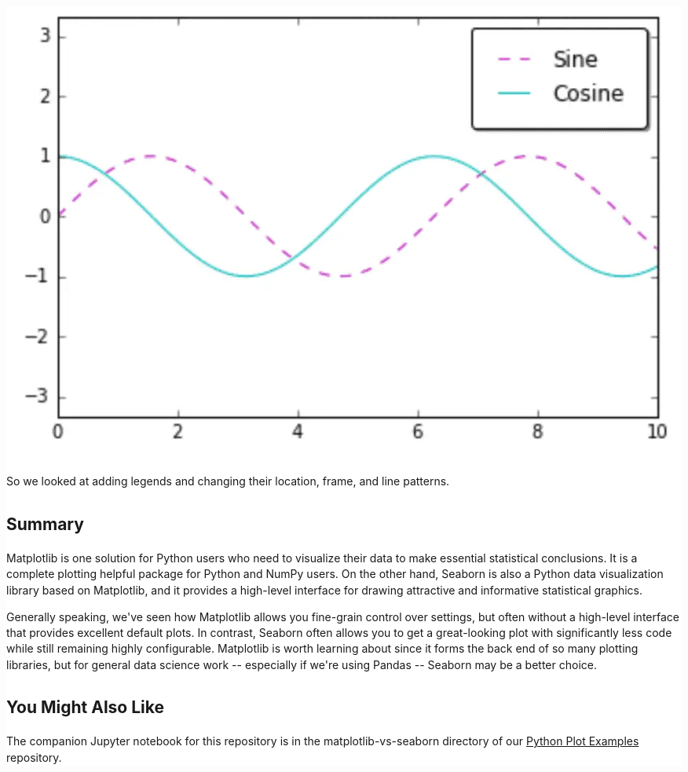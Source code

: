 ![](images/legend-4-1024x686.png)

So we looked at adding legends and changing their location, frame, and line patterns.

## Summary

Matplotlib is one solution for Python users who need to visualize their data to make essential statistical conclusions. It is a complete plotting helpful package for Python and NumPy users. On the other hand, Seaborn is also a Python data visualization library based on Matplotlib, and it provides a high-level interface for drawing attractive and informative statistical graphics.

Generally speaking, we've seen how Matplotlib allows you fine-grain control over settings, but often without a high-level interface that provides excellent default plots. In contrast, Seaborn often allows you to get a great-looking plot with significantly less code while still remaining highly configurable. Matplotlib is worth learning about since it forms the back end of so many plotting libraries, but for general data science work -- especially if we're using Pandas -- Seaborn may be a better choice.

## You Might Also Like

The companion Jupyter notebook for this repository is in the matplotlib-vs-seaborn directory of our [Python Plot Examples](https://github.com/CodeSolid/python-plot-examples) repository.
